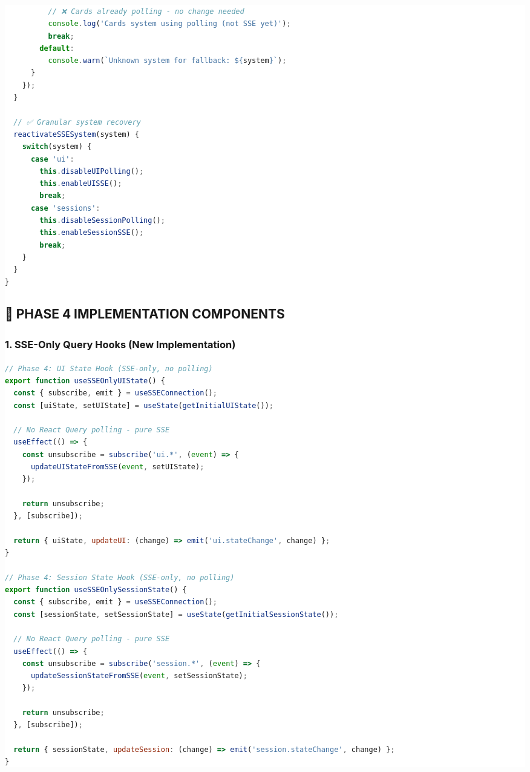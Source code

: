 ```javascript
          // ❌ Cards already polling - no change needed
          console.log('Cards system using polling (not SSE yet)');
          break;
        default:
          console.warn(`Unknown system for fallback: ${system}`);
      }
    });
  }
  
  // ✅ Granular system recovery
  reactivateSSESystem(system) {
    switch(system) {
      case 'ui':
        this.disableUIPolling();
        this.enableUISSE();
        break;
      case 'sessions':
        this.disableSessionPolling();
        this.enableSessionSSE();
        break;
    }
  }
}
```

## 🎯 **PHASE 4 IMPLEMENTATION COMPONENTS**

### **1. SSE-Only Query Hooks (New Implementation)**

```javascript
// Phase 4: UI State Hook (SSE-only, no polling)
export function useSSEOnlyUIState() {
  const { subscribe, emit } = useSSEConnection();
  const [uiState, setUIState] = useState(getInitialUIState());
  
  // No React Query polling - pure SSE
  useEffect(() => {
    const unsubscribe = subscribe('ui.*', (event) => {
      updateUIStateFromSSE(event, setUIState);
    });
    
    return unsubscribe;
  }, [subscribe]);
  
  return { uiState, updateUI: (change) => emit('ui.stateChange', change) };
}

// Phase 4: Session State Hook (SSE-only, no polling)
export function useSSEOnlySessionState() {
  const { subscribe, emit } = useSSEConnection();
  const [sessionState, setSessionState] = useState(getInitialSessionState());
  
  // No React Query polling - pure SSE
  useEffect(() => {
    const unsubscribe = subscribe('session.*', (event) => {
      updateSessionStateFromSSE(event, setSessionState);
    });
    
    return unsubscribe;
  }, [subscribe]);
  
  return { sessionState, updateSession: (change) => emit('session.stateChange', change) };
}
```